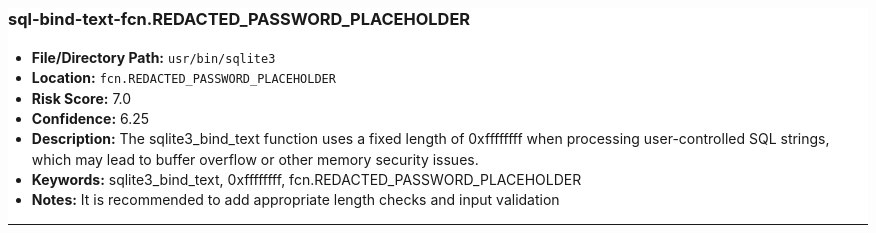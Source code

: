 ### sql-bind-text-fcn.REDACTED_PASSWORD_PLACEHOLDER

- **File/Directory Path:** `usr/bin/sqlite3`
- **Location:** `fcn.REDACTED_PASSWORD_PLACEHOLDER`
- **Risk Score:** 7.0
- **Confidence:** 6.25
- **Description:** The sqlite3_bind_text function uses a fixed length of 0xffffffff when processing user-controlled SQL strings, which may lead to buffer overflow or other memory security issues.
- **Keywords:** sqlite3_bind_text, 0xffffffff, fcn.REDACTED_PASSWORD_PLACEHOLDER
- **Notes:** It is recommended to add appropriate length checks and input validation

---
